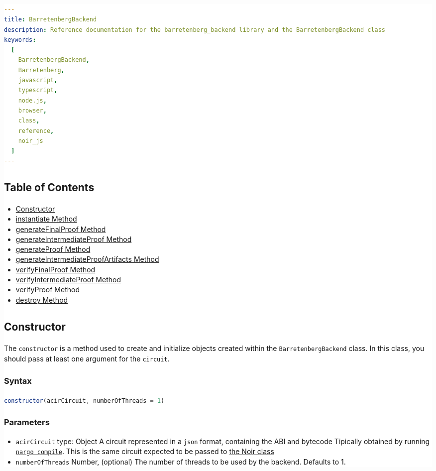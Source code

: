 ```yaml
---
title: BarretenbergBackend
description: Reference documentation for the barretenberg_backend library and the BarretenbergBackend class
keywords:
  [
    BarretenbergBackend,
    Barretenberg,
    javascript,
    typescript,
    node.js,
    browser,
    class,
    reference,
    noir_js
  ]
---
```


## Table of Contents

- [Constructor](#constructor)
- [instantiate Method](#instantiate)
- [generateFinalProof Method](#generatefinalproof)
- [generateIntermediateProof Method](#generateintermediateproof)
- [generateProof Method](#generateproof)
- [generateIntermediateProofArtifacts Method](#generateintermediateproofartifacts)
- [verifyFinalProof Method](#verifyfinalproof)
- [verifyIntermediateProof Method](#verifyintermediateproof)
- [verifyProof Method](#verifyproof)
- [destroy Method](#destroy)

## Constructor

The `constructor` is a method used to create and initialize objects created within the `BarretenbergBackend` class. In this class, you should pass at least one argument for the `circuit`.

### Syntax

```js
constructor(acirCircuit, numberOfThreads = 1)
```

### Parameters

- `acirCircuit`
  type: Object
  A circuit represented in a `json` format, containing the ABI and bytecode Tipically obtained by running [`nargo compile`](../../nargo/01_commands.md). This is the same circuit expected to be passed to [the Noir class](02_noirjs.md)
- `numberOfThreads`
  Number, (optional)
  The number of threads to be used by the backend. Defaults to 1.
